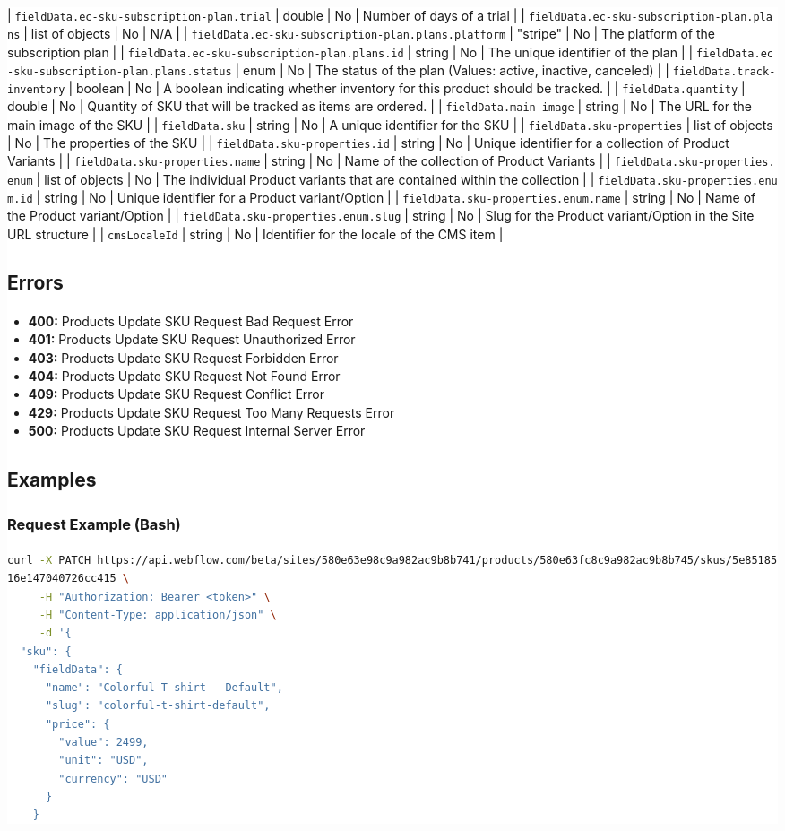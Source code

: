| `fieldData.ec-sku-subscription-plan.trial` | double | No | Number of days of a trial |
| `fieldData.ec-sku-subscription-plan.plans` | list of objects | No | N/A |
| `fieldData.ec-sku-subscription-plan.plans.platform` | "stripe" | No | The platform of the subscription plan |
| `fieldData.ec-sku-subscription-plan.plans.id` | string | No | The unique identifier of the plan |
| `fieldData.ec-sku-subscription-plan.plans.status` | enum | No | The status of the plan (Values: active, inactive, canceled) |
| `fieldData.track-inventory` | boolean | No | A boolean indicating whether inventory for this product should be tracked. |
| `fieldData.quantity` | double | No | Quantity of SKU that will be tracked as items are ordered. |
| `fieldData.main-image` | string | No | The URL for the main image of the SKU |
| `fieldData.sku` | string | No | A unique identifier for the SKU |
| `fieldData.sku-properties` | list of objects | No | The properties of the SKU |
| `fieldData.sku-properties.id` | string | No | Unique identifier for a collection of Product Variants |
| `fieldData.sku-properties.name` | string | No | Name of the collection of Product Variants |
| `fieldData.sku-properties.enum` | list of objects | No | The individual Product variants that are contained within the collection |
| `fieldData.sku-properties.enum.id` | string | No | Unique identifier for a Product variant/Option |
| `fieldData.sku-properties.enum.name` | string | No | Name of the Product variant/Option |
| `fieldData.sku-properties.enum.slug` | string | No | Slug for the Product variant/Option in the Site URL structure |
| `cmsLocaleId` | string | No | Identifier for the locale of the CMS item |




## Errors

* **400:** Products Update SKU Request Bad Request Error
* **401:** Products Update SKU Request Unauthorized Error
* **403:** Products Update SKU Request Forbidden Error
* **404:** Products Update SKU Request Not Found Error
* **409:** Products Update SKU Request Conflict Error
* **429:** Products Update SKU Request Too Many Requests Error
* **500:** Products Update SKU Request Internal Server Error




## Examples

### Request Example (Bash)

```bash
curl -X PATCH https://api.webflow.com/beta/sites/580e63e98c9a982ac9b8b741/products/580e63fc8c9a982ac9b8b745/skus/5e8518516e147040726cc415 \
     -H "Authorization: Bearer <token>" \
     -H "Content-Type: application/json" \
     -d '{
  "sku": {
    "fieldData": {
      "name": "Colorful T-shirt - Default",
      "slug": "colorful-t-shirt-default",
      "price": {
        "value": 2499,
        "unit": "USD",
        "currency": "USD"
      }
    }
```